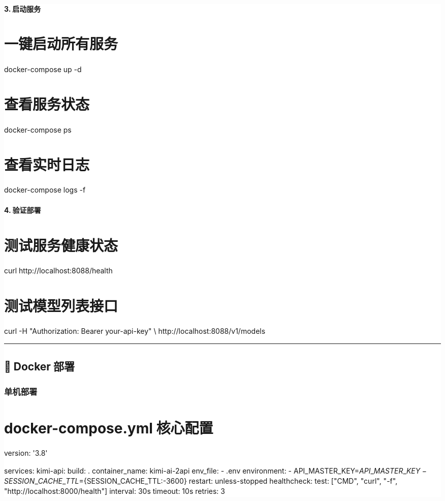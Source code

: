 #### 3\. 启动服务

# 一键启动所有服务
docker-compose up -d

# 查看服务状态
docker-compose ps

# 查看实时日志
docker-compose logs -f

#### 4\. 验证部署

# 测试服务健康状态
curl http://localhost:8088/health

# 测试模型列表接口
curl -H "Authorization: Bearer your-api-key" \\
  http://localhost:8088/v1/models

* * *

🐳 Docker 部署
------------

### 单机部署

# docker-compose.yml 核心配置
version: '3.8'

services:
  kimi-api:
    build: .
    container\_name: kimi-ai-2api
    env\_file:
      - .env
    environment:
      - API\_MASTER\_KEY=${API\_MASTER\_KEY}
      - SESSION\_CACHE\_TTL=${SESSION\_CACHE\_TTL:-3600}
    restart: unless-stopped
    healthcheck:
      test: \["CMD", "curl", "-f", "http://localhost:8000/health"\]
      interval: 30s
      timeout: 10s
      retries: 3
